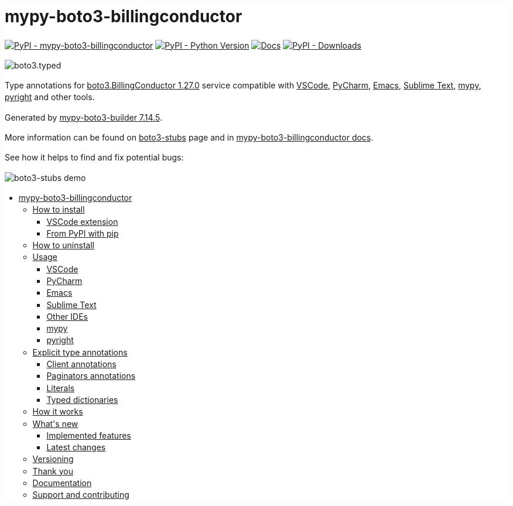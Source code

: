 <a id="mypy-boto3-billingconductor"></a>

# mypy-boto3-billingconductor

[![PyPI - mypy-boto3-billingconductor](https://img.shields.io/pypi/v/mypy-boto3-billingconductor.svg?color=blue)](https://pypi.org/project/mypy-boto3-billingconductor)
[![PyPI - Python Version](https://img.shields.io/pypi/pyversions/mypy-boto3-billingconductor.svg?color=blue)](https://pypi.org/project/mypy-boto3-billingconductor)
[![Docs](https://img.shields.io/readthedocs/boto3-stubs.svg?color=blue)](https://youtype.github.io/boto3_stubs_docs/mypy_boto3_billingconductor/)
[![PyPI - Downloads](https://img.shields.io/pypi/dm/mypy-boto3-billingconductor?color=blue)](https://pypistats.org/packages/mypy-boto3-billingconductor)

![boto3.typed](https://github.com/youtype/mypy_boto3_builder/raw/main/logo.png)

Type annotations for
[boto3.BillingConductor 1.27.0](https://boto3.amazonaws.com/v1/documentation/api/latest/reference/services/billingconductor.html#BillingConductor)
service compatible with [VSCode](https://code.visualstudio.com/),
[PyCharm](https://www.jetbrains.com/pycharm/),
[Emacs](https://www.gnu.org/software/emacs/),
[Sublime Text](https://www.sublimetext.com/),
[mypy](https://github.com/python/mypy),
[pyright](https://github.com/microsoft/pyright) and other tools.

Generated by
[mypy-boto3-builder 7.14.5](https://github.com/youtype/mypy_boto3_builder).

More information can be found on
[boto3-stubs](https://pypi.org/project/boto3-stubs/) page and in
[mypy-boto3-billingconductor docs](https://youtype.github.io/boto3_stubs_docs/mypy_boto3_billingconductor/).

See how it helps to find and fix potential bugs:

![boto3-stubs demo](https://github.com/youtype/mypy_boto3_builder/raw/main/demo.gif)

- [mypy-boto3-billingconductor](#mypy-boto3-billingconductor)
  - [How to install](#how-to-install)
    - [VSCode extension](#vscode-extension)
    - [From PyPI with pip](#from-pypi-with-pip)
  - [How to uninstall](#how-to-uninstall)
  - [Usage](#usage)
    - [VSCode](#vscode)
    - [PyCharm](#pycharm)
    - [Emacs](#emacs)
    - [Sublime Text](#sublime-text)
    - [Other IDEs](#other-ides)
    - [mypy](#mypy)
    - [pyright](#pyright)
  - [Explicit type annotations](#explicit-type-annotations)
    - [Client annotations](#client-annotations)
    - [Paginators annotations](#paginators-annotations)
    - [Literals](#literals)
    - [Typed dictionaries](#typed-dictionaries)
  - [How it works](#how-it-works)
  - [What's new](#what's-new)
    - [Implemented features](#implemented-features)
    - [Latest changes](#latest-changes)
  - [Versioning](#versioning)
  - [Thank you](#thank-you)
  - [Documentation](#documentation)
  - [Support and contributing](#support-and-contributing)
